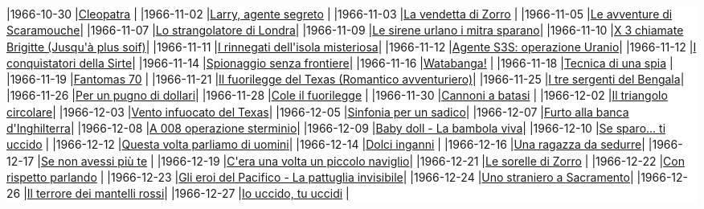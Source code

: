 |1966-10-30 |[Cleopatra](https://www.imdb.com/title/tt0056937/)             |
|1966-11-02 |[Larry, agente segreto](https://www.imdb.com/title/tt0053018/) |
|1966-11-03 |[La vendetta di Zorro](https://www.imdb.com/title/tt0276239/)  |
|1966-11-05 |[Le avventure di Scaramouche](https://www.imdb.com/title/tt0057343/)|
|1966-11-07 |[Lo strangolatore di Londra](https://www.imdb.com/title/tt0057676/)|
|1966-11-09 |[Le sirene urlano i mitra sparano](https://www.imdb.com/title/tt0136975/)|
|1966-11-10 |[X 3 chiamate Brigitte (Jusqu'à plus soif)](https://www.imdb.com/title/tt0309749/)|
|1966-11-11 |[I rinnegati dell'isola misteriosa](https://www.imdb.com/title/tt0051581/)|
|1966-11-12 |[Agente S3S: operazione Uranio](https://www.imdb.com/title/tt0058883/)|
|1966-11-12 |[I conquistatori della Sirte](https://www.imdb.com/title/tt0043072/)|
|1966-11-14 |[Spionaggio senza frontiere](https://www.imdb.com/title/tt0057151/)|
|1966-11-16 |[Watabanga!](https://www.imdb.com/title/tt0057914/)            |
|1966-11-18 |[Tecnica di una spia](https://www.imdb.com/title/tt0062409/)   |
|1966-11-19 |[Fantomas 70](https://www.imdb.com/title/tt0058089/)           |
|1966-11-21 |[Il fuorilegge del Texas (Romantico avventuriero)](https://www.imdb.com/title/tt0042531/)|
|1966-11-25 |[I tre sergenti del Bengala](https://www.imdb.com/title/tt0059828/)|
|1966-11-26 |[Per un pugno di dollari](https://www.imdb.com/title/tt0058461/)|
|1966-11-28 |[Cole il fuorilegge](https://www.imdb.com/title/tt0051482/)    |
|1966-11-30 |[Cannoni a batasi](https://www.imdb.com/title/tt0058166/)      |
|1966-12-02 |[Il triangolo circolare](https://www.imdb.com/title/tt0058158/)|
|1966-12-03 |[Vento infuocato del Texas](https://www.imdb.com/title/tt0056867/)|
|1966-12-05 |[Sinfonia per un sadico](https://www.imdb.com/title/tt0056220/)|
|1966-12-07 |[Furto alla banca d'Inghilterra](https://www.imdb.com/title/tt0053752/)|
|1966-12-08 |[A 008 operazione sterminio](https://www.imdb.com/title/tt0058866/)|
|1966-12-09 |[Baby doll - La bambola viva](https://www.imdb.com/title/tt0048973/)|
|1966-12-10 |[Se sparo... ti uccido](https://www.imdb.com/title/tt0057979/) |
|1966-12-12 |[Questa volta parliamo di uomini](https://www.imdb.com/title/tt0059627/)|
|1966-12-14 |[Dolci inganni](https://www.imdb.com/title/tt0053780/)         |
|1966-12-16 |[Una ragazza da sedurre](https://www.imdb.com/title/tt0059868/)|
|1966-12-17 |[Se non avessi più te](https://www.imdb.com/title/tt0059690/)  |
|1966-12-19 |[C'era una volta un piccolo naviglio](https://www.imdb.com/title/tt0052749/)|
|1966-12-21 |[Le sorelle di Zorro](https://www.imdb.com/title/tt0279860/)   |
|1966-12-22 |[Con rispetto parlando](https://www.imdb.com/title/tt0166150/) |
|1966-12-23 |[Gli eroi del Pacifico - La pattuglia invisibile](https://www.imdb.com/title/tt0037522/)|
|1966-12-24 |[Uno straniero a Sacramento](https://www.imdb.com/title/tt0059760/)|
|1966-12-26 |[Il terrore dei mantelli rossi](https://www.imdb.com/title/tt0057570/)|
|1966-12-27 |[Io uccido, tu uccidi](https://www.imdb.com/title/tt0059317/)  |